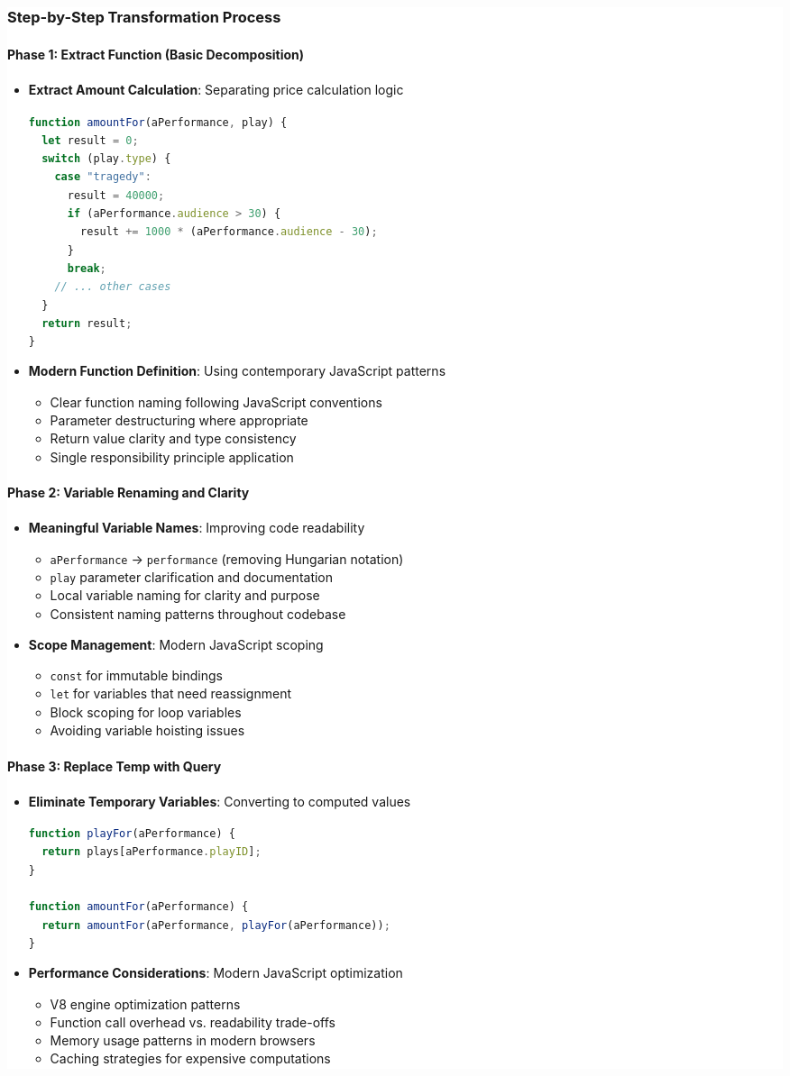 ### Step-by-Step Transformation Process

#### Phase 1: Extract Function (Basic Decomposition)
- **Extract Amount Calculation**: Separating price calculation logic
  ```javascript
  function amountFor(aPerformance, play) {
    let result = 0;
    switch (play.type) {
      case "tragedy":
        result = 40000;
        if (aPerformance.audience > 30) {
          result += 1000 * (aPerformance.audience - 30);
        }
        break;
      // ... other cases
    }
    return result;
  }
  ```

- **Modern Function Definition**: Using contemporary JavaScript patterns
  - Clear function naming following JavaScript conventions
  - Parameter destructuring where appropriate
  - Return value clarity and type consistency
  - Single responsibility principle application

#### Phase 2: Variable Renaming and Clarity
- **Meaningful Variable Names**: Improving code readability
  - `aPerformance` → `performance` (removing Hungarian notation)
  - `play` parameter clarification and documentation
  - Local variable naming for clarity and purpose
  - Consistent naming patterns throughout codebase

- **Scope Management**: Modern JavaScript scoping
  - `const` for immutable bindings
  - `let` for variables that need reassignment
  - Block scoping for loop variables
  - Avoiding variable hoisting issues

#### Phase 3: Replace Temp with Query
- **Eliminate Temporary Variables**: Converting to computed values
  ```javascript
  function playFor(aPerformance) {
    return plays[aPerformance.playID];
  }
  
  function amountFor(aPerformance) {
    return amountFor(aPerformance, playFor(aPerformance));
  }
  ```

- **Performance Considerations**: Modern JavaScript optimization
  - V8 engine optimization patterns
  - Function call overhead vs. readability trade-offs
  - Memory usage patterns in modern browsers
  - Caching strategies for expensive computations
